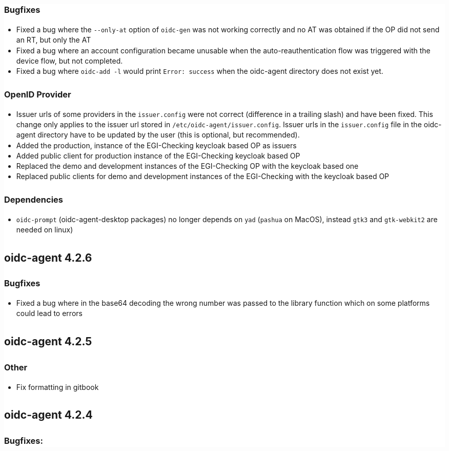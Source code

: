 ### Bugfixes

- Fixed a bug where the `--only-at` option of `oidc-gen` was not working correctly and no AT was obtained if the OP did
  not send an RT, but only the AT
- Fixed a bug where an account configuration became unusable when the auto-reauthentication flow was triggered with the
  device flow, but not completed.
- Fixed a bug where `oidc-add -l` would print `Error: success` when the oidc-agent directory does not exist yet.

### OpenID Provider

- Issuer urls of some providers in the `issuer.config` were not correct (difference in a trailing slash) and have been
  fixed. This change only applies to the issuer url stored in `/etc/oidc-agent/issuer.config`. Issuer urls in
  the `issuer.config` file in the oidc-agent directory have to be updated by the user (this is optional, but
  recommended).
- Added the production, instance of the EGI-Checking keycloak based OP as issuers
- Added public client for production instance of the EGI-Checking keycloak based OP
- Replaced the demo and development instances of the EGI-Checking OP with the keycloak based one
- Replaced public clients for demo and development instances of the EGI-Checking with the keycloak based OP

### Dependencies

- `oidc-prompt` (oidc-agent-desktop packages) no longer depends on `yad` (`pashua` on MacOS), instead `gtk3`
  and `gtk-webkit2` are needed on linux)

## oidc-agent 4.2.6

### Bugfixes

- Fixed a bug where in the base64 decoding the wrong number was passed to the library function which on some platforms
  could lead to errors

## oidc-agent 4.2.5

### Other

- Fix formatting in gitbook

## oidc-agent 4.2.4

### Bugfixes:
